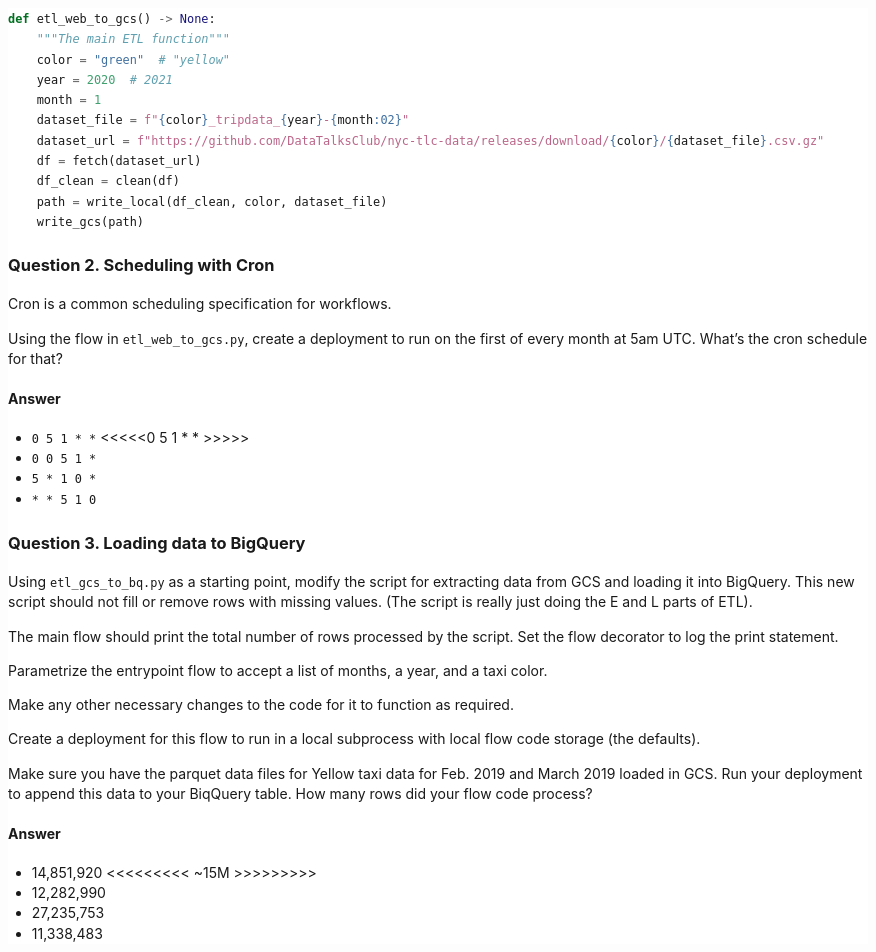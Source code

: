 ```python
def etl_web_to_gcs() -> None:
    """The main ETL function"""
    color = "green"  # "yellow"
    year = 2020  # 2021
    month = 1
    dataset_file = f"{color}_tripdata_{year}-{month:02}"
    dataset_url = f"https://github.com/DataTalksClub/nyc-tlc-data/releases/download/{color}/{dataset_file}.csv.gz"
    df = fetch(dataset_url)
    df_clean = clean(df)
    path = write_local(df_clean, color, dataset_file)
    write_gcs(path)
```

### Question 2. Scheduling with Cron

Cron is a common scheduling specification for workflows.

Using the flow in `etl_web_to_gcs.py`, create a deployment to run on the first of every month at 5am UTC. What’s the cron schedule for that?

#### Answer

- `0 5 1 * *` <<<<<0 5 1 * * >>>>>
- `0 0 5 1 *`
- `5 * 1 0 *`
- `* * 5 1 0`

### Question 3. Loading data to BigQuery

Using `etl_gcs_to_bq.py` as a starting point, modify the script for extracting data from GCS and loading it into BigQuery. This new script should not fill or remove rows with missing values. (The script is really just doing the E and L parts of ETL).

The main flow should print the total number of rows processed by the script. Set the flow decorator to log the print statement.

Parametrize the entrypoint flow to accept a list of months, a year, and a taxi color.

Make any other necessary changes to the code for it to function as required.

Create a deployment for this flow to run in a local subprocess with local flow code storage (the defaults).

Make sure you have the parquet data files for Yellow taxi data for Feb. 2019 and March 2019 loaded in GCS. Run your deployment to append this data to your BiqQuery table. How many rows did your flow code process?

#### Answer

- 14,851,920 <<<<<<<<< ~15M >>>>>>>>>
- 12,282,990
- 27,235,753
- 11,338,483
